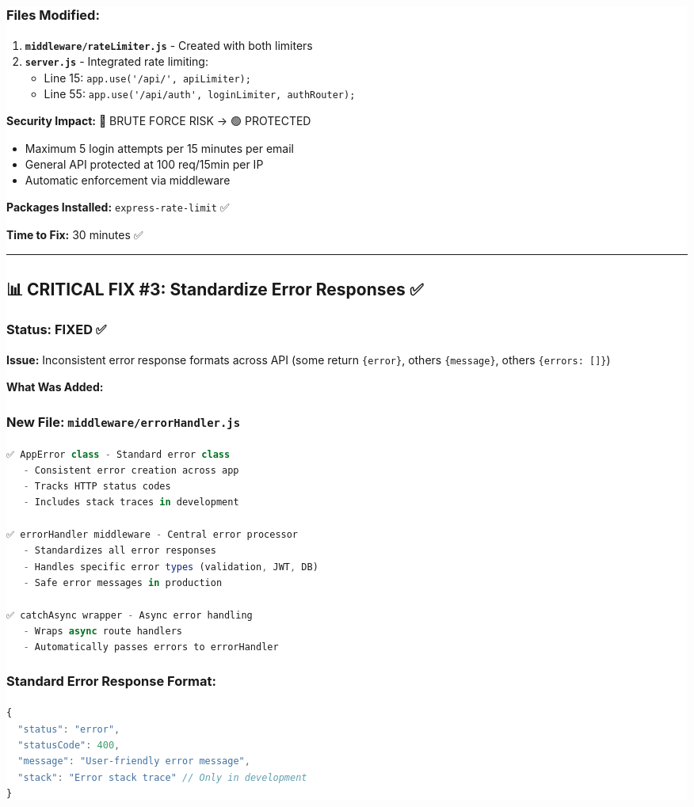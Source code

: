 ### Files Modified:
1. **`middleware/rateLimiter.js`** - Created with both limiters
2. **`server.js`** - Integrated rate limiting:
   - Line 15: `app.use('/api/', apiLimiter);`
   - Line 55: `app.use('/api/auth', loginLimiter, authRouter);`

**Security Impact:** 🔴 BRUTE FORCE RISK → 🟢 PROTECTED
- Maximum 5 login attempts per 15 minutes per email
- General API protected at 100 req/15min per IP
- Automatic enforcement via middleware

**Packages Installed:** `express-rate-limit` ✅

**Time to Fix:** 30 minutes ✅

---

## 📊 CRITICAL FIX #3: Standardize Error Responses ✅

### Status: FIXED ✅

**Issue:** Inconsistent error response formats across API (some return `{error}`, others `{message}`, others `{errors: []}`)

**What Was Added:**

### New File: `middleware/errorHandler.js`
```javascript
✅ AppError class - Standard error class
   - Consistent error creation across app
   - Tracks HTTP status codes
   - Includes stack traces in development
   
✅ errorHandler middleware - Central error processor
   - Standardizes all error responses
   - Handles specific error types (validation, JWT, DB)
   - Safe error messages in production
   
✅ catchAsync wrapper - Async error handling
   - Wraps async route handlers
   - Automatically passes errors to errorHandler
```

### Standard Error Response Format:
```javascript
{
  "status": "error",
  "statusCode": 400,
  "message": "User-friendly error message",
  "stack": "Error stack trace" // Only in development
}
```
